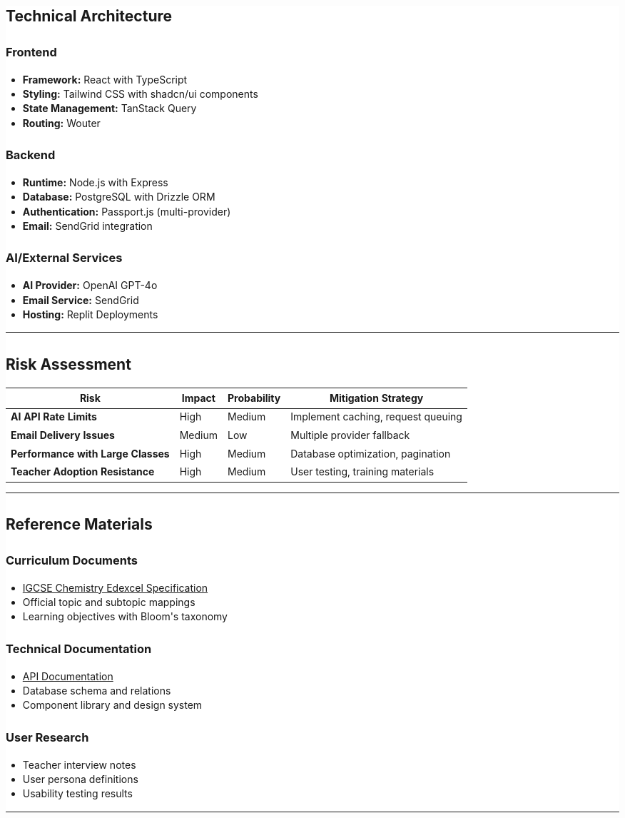 
## Technical Architecture

### Frontend
- **Framework:** React with TypeScript
- **Styling:** Tailwind CSS with shadcn/ui components
- **State Management:** TanStack Query
- **Routing:** Wouter

### Backend
- **Runtime:** Node.js with Express
- **Database:** PostgreSQL with Drizzle ORM
- **Authentication:** Passport.js (multi-provider)
- **Email:** SendGrid integration

### AI/External Services
- **AI Provider:** OpenAI GPT-4o
- **Email Service:** SendGrid
- **Hosting:** Replit Deployments

---

## Risk Assessment

| Risk | Impact | Probability | Mitigation Strategy |
|------|--------|-------------|-------------------|
| **AI API Rate Limits** | High | Medium | Implement caching, request queuing |
| **Email Delivery Issues** | Medium | Low | Multiple provider fallback |
| **Performance with Large Classes** | High | Medium | Database optimization, pagination |
| **Teacher Adoption Resistance** | High | Medium | User testing, training materials |

---

## Reference Materials

### Curriculum Documents
- [IGCSE Chemistry Edexcel Specification](curriculum-data-requirements.md)
- Official topic and subtopic mappings
- Learning objectives with Bloom's taxonomy

### Technical Documentation
- [API Documentation](./documentation.md)
- Database schema and relations
- Component library and design system

### User Research
- Teacher interview notes
- User persona definitions
- Usability testing results

---